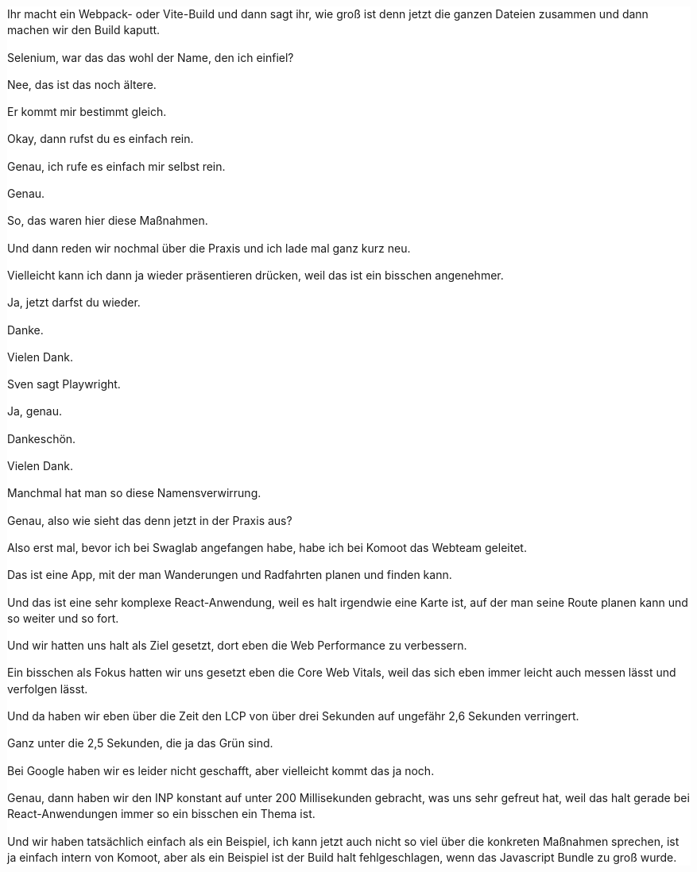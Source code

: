 Ihr macht ein Webpack- oder Vite-Build und dann sagt ihr, wie groß ist denn jetzt die ganzen Dateien zusammen und dann machen wir den Build kaputt.

Selenium, war das das wohl der Name, den ich einfiel?

Nee, das ist das noch ältere.

Er kommt mir bestimmt gleich.

Okay, dann rufst du es einfach rein.

Genau, ich rufe es einfach mir selbst rein.

Genau.

So, das waren hier diese Maßnahmen.

Und dann reden wir nochmal über die Praxis und ich lade mal ganz kurz neu.

Vielleicht kann ich dann ja wieder präsentieren drücken, weil das ist ein bisschen angenehmer.

Ja, jetzt darfst du wieder.

Danke.

Vielen Dank.

Sven sagt Playwright.

Ja, genau.

Dankeschön.

Vielen Dank.

Manchmal hat man so diese Namensverwirrung.

Genau, also wie sieht das denn jetzt in der Praxis aus?

Also erst mal, bevor ich bei Swaglab angefangen habe, habe ich bei Komoot das Webteam geleitet.

Das ist eine App, mit der man Wanderungen und Radfahrten planen und finden kann.

Und das ist eine sehr komplexe React-Anwendung, weil es halt irgendwie eine Karte ist, auf der man seine Route planen kann und so weiter und so fort.

Und wir hatten uns halt als Ziel gesetzt, dort eben die Web Performance zu verbessern.

Ein bisschen als Fokus hatten wir uns gesetzt eben die Core Web Vitals, weil das sich eben immer leicht auch messen lässt und verfolgen lässt.

Und da haben wir eben über die Zeit den LCP von über drei Sekunden auf ungefähr 2,6 Sekunden verringert.

Ganz unter die 2,5 Sekunden, die ja das Grün sind.

Bei Google haben wir es leider nicht geschafft, aber vielleicht kommt das ja noch.

Genau, dann haben wir den INP konstant auf unter 200 Millisekunden gebracht, was uns sehr gefreut hat, weil das halt gerade bei React-Anwendungen immer so ein bisschen ein Thema ist.

Und wir haben tatsächlich einfach als ein Beispiel, ich kann jetzt auch nicht so viel über die konkreten Maßnahmen sprechen, ist ja einfach intern von Komoot, aber als ein Beispiel ist der Build halt fehlgeschlagen, wenn das Javascript Bundle zu groß wurde.
